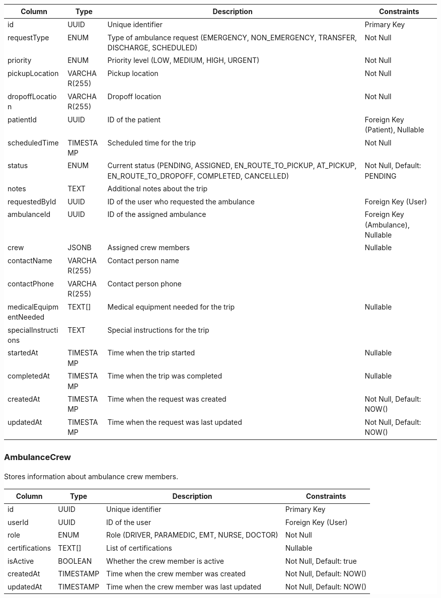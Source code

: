 | Column | Type | Description | Constraints |
|--------|------|-------------|------------|
| id | UUID | Unique identifier | Primary Key |
| requestType | ENUM | Type of ambulance request (EMERGENCY, NON_EMERGENCY, TRANSFER, DISCHARGE, SCHEDULED) | Not Null |
| priority | ENUM | Priority level (LOW, MEDIUM, HIGH, URGENT) | Not Null |
| pickupLocation | VARCHAR(255) | Pickup location | Not Null |
| dropoffLocation | VARCHAR(255) | Dropoff location | Not Null |
| patientId | UUID | ID of the patient | Foreign Key (Patient), Nullable |
| scheduledTime | TIMESTAMP | Scheduled time for the trip | Not Null |
| status | ENUM | Current status (PENDING, ASSIGNED, EN_ROUTE_TO_PICKUP, AT_PICKUP, EN_ROUTE_TO_DROPOFF, COMPLETED, CANCELLED) | Not Null, Default: PENDING |
| notes | TEXT | Additional notes about the trip | |
| requestedById | UUID | ID of the user who requested the ambulance | Foreign Key (User) |
| ambulanceId | UUID | ID of the assigned ambulance | Foreign Key (Ambulance), Nullable |
| crew | JSONB | Assigned crew members | Nullable |
| contactName | VARCHAR(255) | Contact person name | |
| contactPhone | VARCHAR(255) | Contact person phone | |
| medicalEquipmentNeeded | TEXT[] | Medical equipment needed for the trip | Nullable |
| specialInstructions | TEXT | Special instructions for the trip | |
| startedAt | TIMESTAMP | Time when the trip started | Nullable |
| completedAt | TIMESTAMP | Time when the trip was completed | Nullable |
| createdAt | TIMESTAMP | Time when the request was created | Not Null, Default: NOW() |
| updatedAt | TIMESTAMP | Time when the request was last updated | Not Null, Default: NOW() |

### AmbulanceCrew
Stores information about ambulance crew members.

| Column | Type | Description | Constraints |
|--------|------|-------------|------------|
| id | UUID | Unique identifier | Primary Key |
| userId | UUID | ID of the user | Foreign Key (User) |
| role | ENUM | Role (DRIVER, PARAMEDIC, EMT, NURSE, DOCTOR) | Not Null |
| certifications | TEXT[] | List of certifications | Nullable |
| isActive | BOOLEAN | Whether the crew member is active | Not Null, Default: true |
| createdAt | TIMESTAMP | Time when the crew member was created | Not Null, Default: NOW() |
| updatedAt | TIMESTAMP | Time when the crew member was last updated | Not Null, Default: NOW() |
